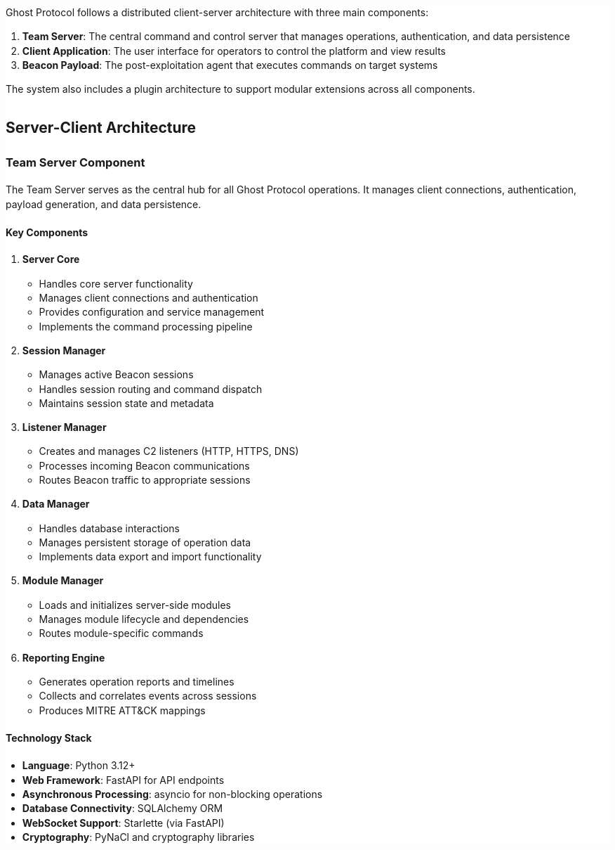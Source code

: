 Ghost Protocol follows a distributed client-server architecture with three main components:

1. **Team Server**: The central command and control server that manages operations, authentication, and data persistence
2. **Client Application**: The user interface for operators to control the platform and view results
3. **Beacon Payload**: The post-exploitation agent that executes commands on target systems

The system also includes a plugin architecture to support modular extensions across all components.

## Server-Client Architecture

### Team Server Component

The Team Server serves as the central hub for all Ghost Protocol operations. It manages client connections, authentication, payload generation, and data persistence.

#### Key Components

1. **Server Core**
   - Handles core server functionality
   - Manages client connections and authentication
   - Provides configuration and service management
   - Implements the command processing pipeline

2. **Session Manager**
   - Manages active Beacon sessions
   - Handles session routing and command dispatch
   - Maintains session state and metadata

3. **Listener Manager**
   - Creates and manages C2 listeners (HTTP, HTTPS, DNS)
   - Processes incoming Beacon communications
   - Routes Beacon traffic to appropriate sessions

4. **Data Manager**
   - Handles database interactions
   - Manages persistent storage of operation data
   - Implements data export and import functionality

5. **Module Manager**
   - Loads and initializes server-side modules
   - Manages module lifecycle and dependencies
   - Routes module-specific commands

6. **Reporting Engine**
   - Generates operation reports and timelines
   - Collects and correlates events across sessions
   - Produces MITRE ATT&CK mappings

#### Technology Stack

- **Language**: Python 3.12+
- **Web Framework**: FastAPI for API endpoints
- **Asynchronous Processing**: asyncio for non-blocking operations
- **Database Connectivity**: SQLAlchemy ORM
- **WebSocket Support**: Starlette (via FastAPI)
- **Cryptography**: PyNaCl and cryptography libraries
